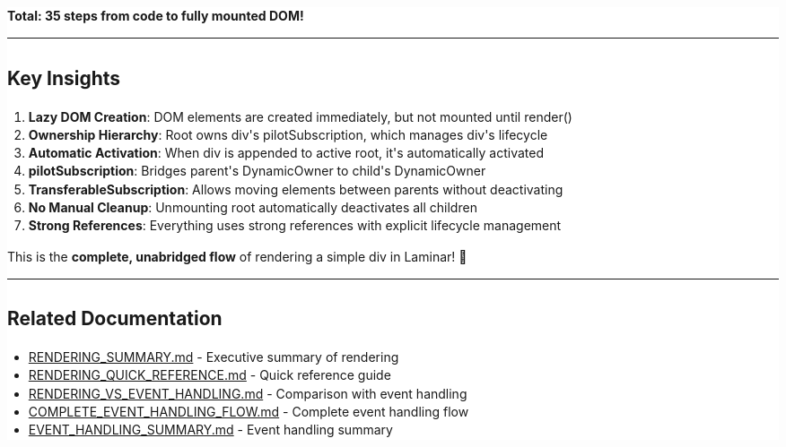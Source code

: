 **Total: 35 steps from code to fully mounted DOM!**

---

## Key Insights

1. **Lazy DOM Creation**: DOM elements are created immediately, but not mounted until render()
2. **Ownership Hierarchy**: Root owns div's pilotSubscription, which manages div's lifecycle
3. **Automatic Activation**: When div is appended to active root, it's automatically activated
4. **pilotSubscription**: Bridges parent's DynamicOwner to child's DynamicOwner
5. **TransferableSubscription**: Allows moving elements between parents without deactivating
6. **No Manual Cleanup**: Unmounting root automatically deactivates all children
7. **Strong References**: Everything uses strong references with explicit lifecycle management

This is the **complete, unabridged flow** of rendering a simple div in Laminar! 🎯

---

## Related Documentation

- [RENDERING_SUMMARY.md](RENDERING_SUMMARY.md) - Executive summary of rendering
- [RENDERING_QUICK_REFERENCE.md](RENDERING_QUICK_REFERENCE.md) - Quick reference guide
- [RENDERING_VS_EVENT_HANDLING.md](RENDERING_VS_EVENT_HANDLING.md) - Comparison with event handling
- [COMPLETE_EVENT_HANDLING_FLOW.md](COMPLETE_EVENT_HANDLING_FLOW.md) - Complete event handling flow
- [EVENT_HANDLING_SUMMARY.md](EVENT_HANDLING_SUMMARY.md) - Event handling summary

